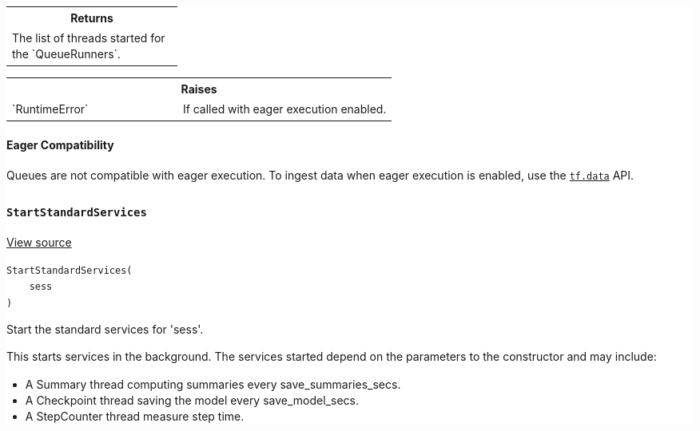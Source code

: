 


 <table class="responsive fixed orange">
<colgroup><col width="214px"><col></colgroup>
<tr><th colspan="2">Returns</th></tr>
<tr class="alt">
<td colspan="2">
The list of threads started for the `QueueRunners`.
</td>
</tr>

</table>




 <table class="responsive fixed orange">
<colgroup><col width="214px"><col></colgroup>
<tr><th colspan="2">Raises</th></tr>

<tr>
<td>
`RuntimeError`
</td>
<td>
If called with eager execution enabled.
</td>
</tr>
</table>




#### Eager Compatibility
Queues are not compatible with eager execution. To ingest data when eager
execution is enabled, use the <a href="../../../../tf/data.md"><code>tf.data</code></a> API.



<h3 id="StartStandardServices"><code>StartStandardServices</code></h3>

<a target="_blank" href="https://github.com/tensorflow/tensorflow/blob/r2.3/tensorflow/python/training/supervisor.py#L638-L688">View source</a>

<pre class="devsite-click-to-copy prettyprint lang-py tfo-signature-link">
<code>StartStandardServices(
    sess
)
</code></pre>

Start the standard services for 'sess'.

This starts services in the background.  The services started depend
on the parameters to the constructor and may include:

  - A Summary thread computing summaries every save_summaries_secs.
  - A Checkpoint thread saving the model every save_model_secs.
  - A StepCounter thread measure step time.

